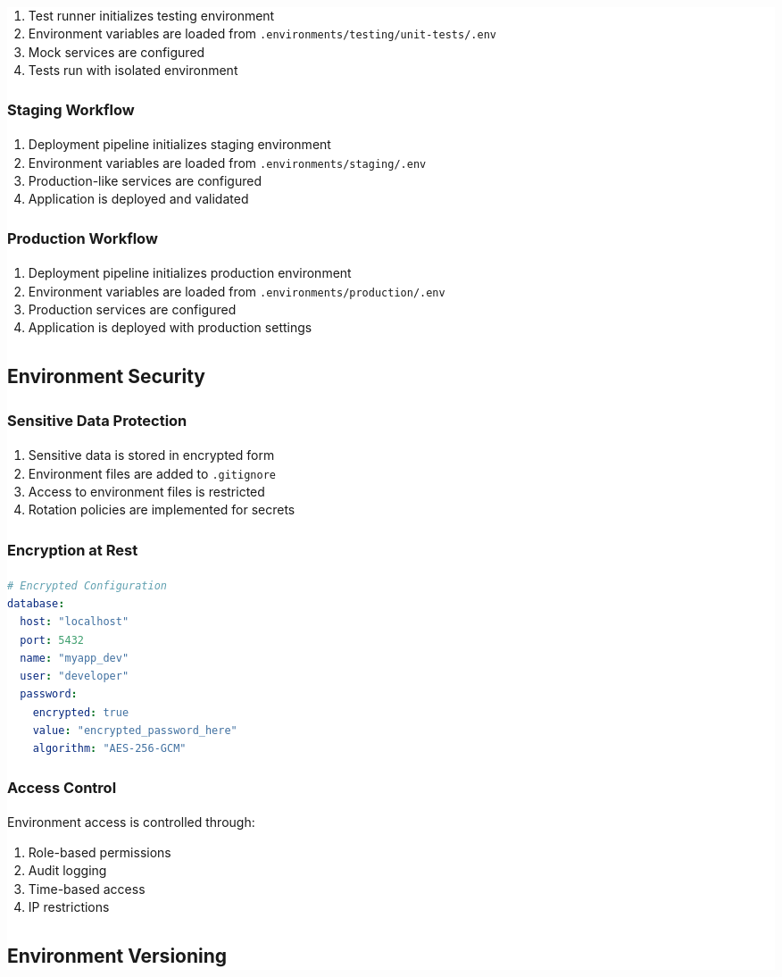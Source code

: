 1. Test runner initializes testing environment
2. Environment variables are loaded from `.environments/testing/unit-tests/.env`
3. Mock services are configured
4. Tests run with isolated environment

### Staging Workflow

1. Deployment pipeline initializes staging environment
2. Environment variables are loaded from `.environments/staging/.env`
3. Production-like services are configured
4. Application is deployed and validated

### Production Workflow

1. Deployment pipeline initializes production environment
2. Environment variables are loaded from `.environments/production/.env`
3. Production services are configured
4. Application is deployed with production settings

## Environment Security

### Sensitive Data Protection

1. Sensitive data is stored in encrypted form
2. Environment files are added to `.gitignore`
3. Access to environment files is restricted
4. Rotation policies are implemented for secrets

### Encryption at Rest

```yaml
# Encrypted Configuration
database:
  host: "localhost"
  port: 5432
  name: "myapp_dev"
  user: "developer"
  password: 
    encrypted: true
    value: "encrypted_password_here"
    algorithm: "AES-256-GCM"
```

### Access Control

Environment access is controlled through:

1. Role-based permissions
2. Audit logging
3. Time-based access
4. IP restrictions

## Environment Versioning
